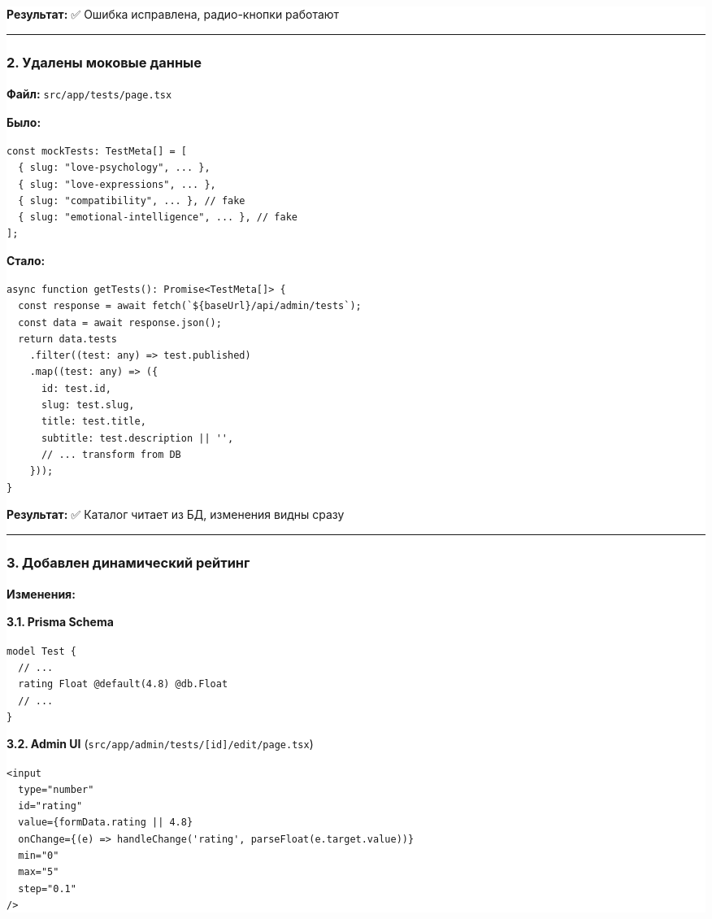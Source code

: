 **Результат:** ✅ Ошибка исправлена, радио-кнопки работают

---

### 2. Удалены моковые данные
**Файл:** `src/app/tests/page.tsx`

**Было:**
```tsx
const mockTests: TestMeta[] = [
  { slug: "love-psychology", ... },
  { slug: "love-expressions", ... },
  { slug: "compatibility", ... }, // fake
  { slug: "emotional-intelligence", ... }, // fake
];
```

**Стало:**
```tsx
async function getTests(): Promise<TestMeta[]> {
  const response = await fetch(`${baseUrl}/api/admin/tests`);
  const data = await response.json();
  return data.tests
    .filter((test: any) => test.published)
    .map((test: any) => ({
      id: test.id,
      slug: test.slug,
      title: test.title,
      subtitle: test.description || '',
      // ... transform from DB
    }));
}
```

**Результат:** ✅ Каталог читает из БД, изменения видны сразу

---

### 3. Добавлен динамический рейтинг
**Изменения:**

**3.1. Prisma Schema**
```prisma
model Test {
  // ...
  rating Float @default(4.8) @db.Float
  // ...
}
```

**3.2. Admin UI** (`src/app/admin/tests/[id]/edit/page.tsx`)
```tsx
<input
  type="number"
  id="rating"
  value={formData.rating || 4.8}
  onChange={(e) => handleChange('rating', parseFloat(e.target.value))}
  min="0"
  max="5"
  step="0.1"
/>
```
